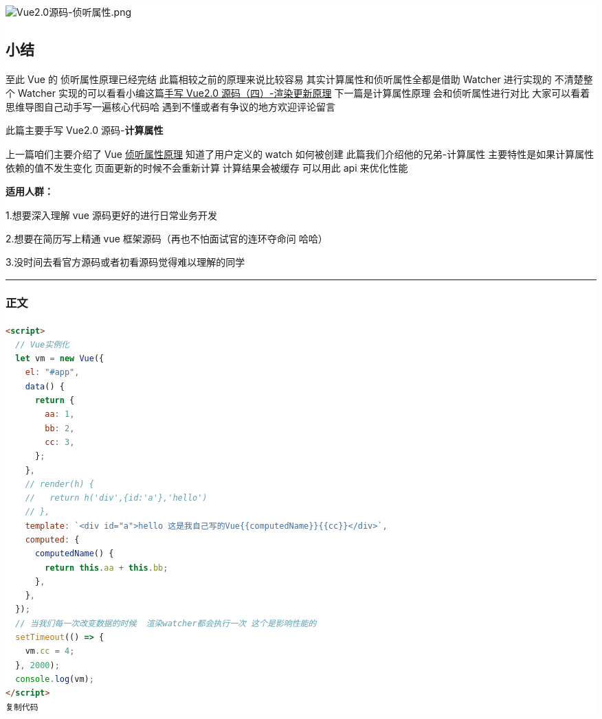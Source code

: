 ![Vue2.0源码-侦听属性.png](https://p6-juejin.byteimg.com/tos-cn-i-k3u1fbpfcp/61fa92688a1e4ed2b000d362939a1133~tplv-k3u1fbpfcp-zoom-in-crop-mark:4536:0:0:0.awebp)

## 小结

至此 Vue 的 侦听属性原理已经完结 此篇相较之前的原理来说比较容易 其实计算属性和侦听属性全都是借助 Watcher 进行实现的 不清楚整个 Watcher 实现的可以看看小编这篇[手写 Vue2.0 源码（四）-渲染更新原理](https://juejin.cn/post/6938221715281575973) 下一篇是计算属性原理 会和侦听属性进行对比 大家可以看着思维导图自己动手写一遍核心代码哈 遇到不懂或者有争议的地方欢迎评论留言



此篇主要手写 Vue2.0 源码-**计算属性**

上一篇咱们主要介绍了 Vue [侦听属性原理](https://juejin.cn/post/6954925963226382367) 知道了用户定义的 watch 如何被创建 此篇我们介绍他的兄弟-计算属性 主要特性是如果计算属性依赖的值不发生变化 页面更新的时候不会重新计算 计算结果会被缓存 可以用此 api 来优化性能

**适用人群：**

1.想要深入理解 vue 源码更好的进行日常业务开发

2.想要在简历写上精通 vue 框架源码（再也不怕面试官的连环夺命问 哈哈）

3.没时间去看官方源码或者初看源码觉得难以理解的同学

------

### 正文

```html
<script>
  // Vue实例化
  let vm = new Vue({
    el: "#app",
    data() {
      return {
        aa: 1,
        bb: 2,
        cc: 3,
      };
    },
    // render(h) {
    //   return h('div',{id:'a'},'hello')
    // },
    template: `<div id="a">hello 这是我自己写的Vue{{computedName}}{{cc}}</div>`,
    computed: {
      computedName() {
        return this.aa + this.bb;
      },
    },
  });
  // 当我们每一次改变数据的时候  渲染watcher都会执行一次 这个是影响性能的
  setTimeout(() => {
    vm.cc = 4;
  }, 2000);
  console.log(vm);
</script>
复制代码
```

